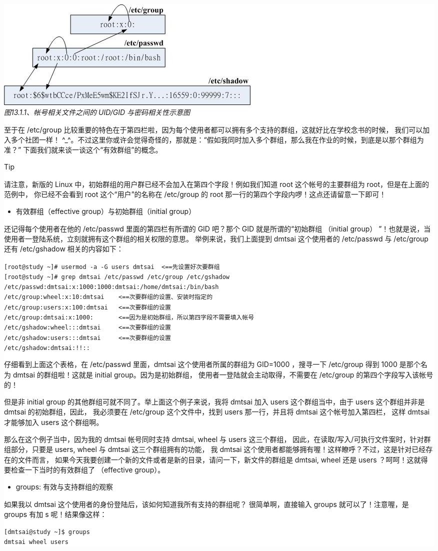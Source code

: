 ![帐号相关文件之间的 UID/GID 与密码相关性示意图](/pic/centos7_id_link.jpg)  
*图13.1.1、帐号相关文件之间的 UID/GID 与密码相关性示意图*

至于在 /etc/group 比较重要的特色在于第四栏啦，因为每个使用者都可以拥有多个支持的群组，这就好比在学校念书的时候， 我们可以加入多个社团一样！ ^\_^。不过这里你或许会觉得奇怪的，那就是：“假如我同时加入多个群组，那么我在作业的时候，到底是以那个群组为准？” 下面我们就来谈一谈这个“有效群组”的概念。



> [!TIP]
> 请注意，新版的 Linux 中，初始群组的用户群已经不会加入在第四个字段！例如我们知道 root 这个帐号的主要群组为 root，但是在上面的范例中， 你已经不会看到 root 这个“用户”的名称在 /etc/group 的 root 那一行的第四个字段内啰！这点还请留意一下即可！

-   有效群组（effective group）与初始群组（initial group）

还记得每个使用者在他的 /etc/passwd 里面的第四栏有所谓的 GID 吧？那个 GID 就是所谓的“初始群组 （initial group） ”！也就是说，当使用者一登陆系统，立刻就拥有这个群组的相关权限的意思。 举例来说，我们上面提到 dmtsai 这个使用者的 /etc/passwd 与 /etc/group 还有 /etc/gshadow 相关的内容如下：

```shell
[root@study ~]# usermod -a -G users dmtsai  <==先设置好次要群组
[root@study ~]# grep dmtsai /etc/passwd /etc/group /etc/gshadow
/etc/passwd:dmtsai:x:1000:1000:dmtsai:/home/dmtsai:/bin/bash
/etc/group:wheel:x:10:dmtsai    <==次要群组的设置、安装时指定的
/etc/group:users:x:100:dmtsai   <==次要群组的设置
/etc/group:dmtsai:x:1000:       <==因为是初始群组，所以第四字段不需要填入帐号
/etc/gshadow:wheel:::dmtsai     <==次要群组的设置
/etc/gshadow:users:::dmtsai     <==次要群组的设置
/etc/gshadow:dmtsai:!!::
```

仔细看到上面这个表格，在 /etc/passwd 里面，dmtsai 这个使用者所属的群组为 GID=1000 ，搜寻一下 /etc/group 得到 1000 是那个名为 dmtsai 的群组啦！这就是 initial group。因为是初始群组， 使用者一登陆就会主动取得，不需要在 /etc/group 的第四个字段写入该帐号的！

但是非 initial group 的其他群组可就不同了。举上面这个例子来说，我将 dmtsai 加入 users 这个群组当中，由于 users 这个群组并非是 dmtsai 的初始群组，因此， 我必须要在 /etc/group 这个文件中，找到 users 那一行，并且将 dmtsai 这个帐号加入第四栏， 这样 dmtsai 才能够加入 users 这个群组啊。

那么在这个例子当中，因为我的 dmtsai 帐号同时支持 dmtsai, wheel 与 users 这三个群组， 因此，在读取/写入/可执行文件案时，针对群组部分，只要是 users, wheel 与 dmtsai 这三个群组拥有的功能， 我 dmtsai 这个使用者都能够拥有喔！这样瞭呼？不过，这是针对已经存在的文件而言， 如果今天我要创建一个新的文件或者是新的目录，请问一下，新文件的群组是 dmtsai, wheel 还是 users ？呵呵！这就得要检查一下当时的有效群组了 （effective group）。

-   groups: 有效与支持群组的观察

如果我以 dmtsai 这个使用者的身份登陆后，该如何知道我所有支持的群组呢？ 很简单啊，直接输入 groups 就可以了！注意喔，是 groups 有加 s 呢！结果像这样：

```shell
[dmtsai@study ~]$ groups
dmtsai wheel users
```
